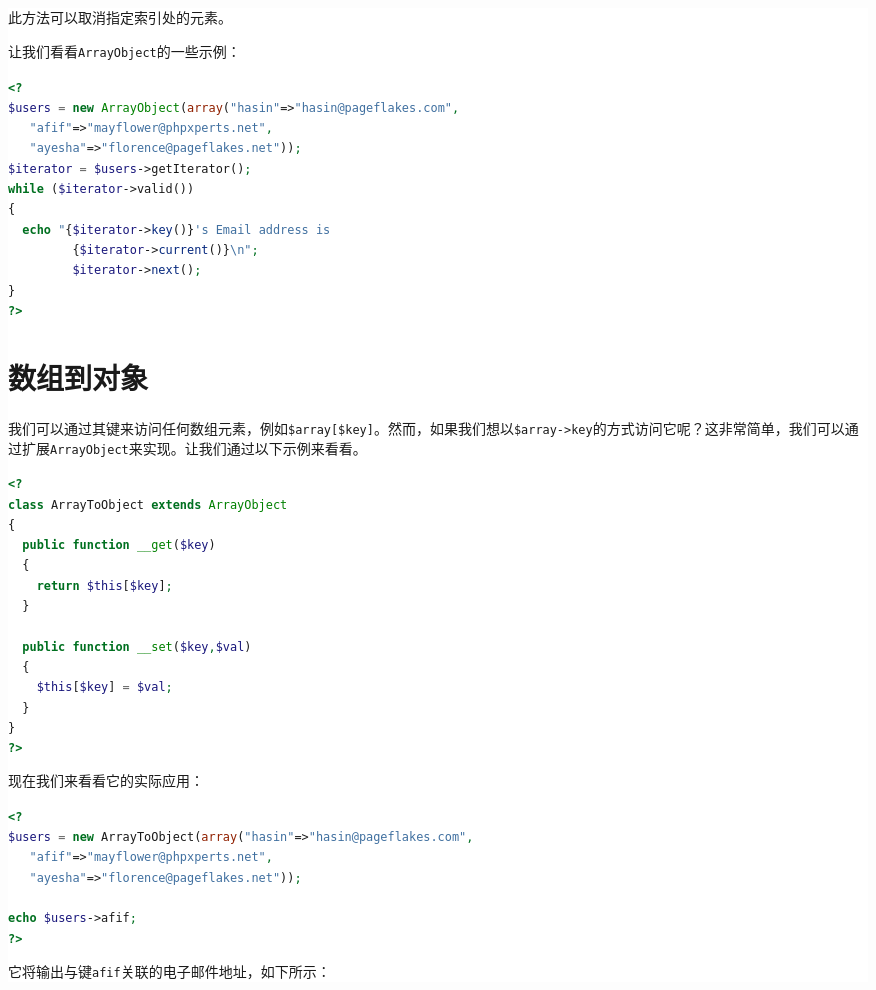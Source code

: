 此方法可以取消指定索引处的元素。

让我们看看`ArrayObject`的一些示例：

```php
<?
$users = new ArrayObject(array("hasin"=>"hasin@pageflakes.com",
   "afif"=>"mayflower@phpxperts.net",
   "ayesha"=>"florence@pageflakes.net"));
$iterator = $users->getIterator();
while ($iterator->valid())
{
  echo "{$iterator->key()}'s Email address is 
         {$iterator->current()}\n";
         $iterator->next();
}
?> 
```

# 数组到对象

我们可以通过其键来访问任何数组元素，例如`$array[$key]`。然而，如果我们想以`$array->key`的方式访问它呢？这非常简单，我们可以通过扩展`ArrayObject`来实现。让我们通过以下示例来看看。

```php
<?
class ArrayToObject extends ArrayObject
{
  public function __get($key)
  {
    return $this[$key];
  }

  public function __set($key,$val)
  {
    $this[$key] = $val;
  }
}
?>
```

现在我们来看看它的实际应用：

```php
<?
$users = new ArrayToObject(array("hasin"=>"hasin@pageflakes.com",
   "afif"=>"mayflower@phpxperts.net",
   "ayesha"=>"florence@pageflakes.net"));

echo $users->afif;
?>
```

它将输出与键`afif`关联的电子邮件地址，如下所示：
